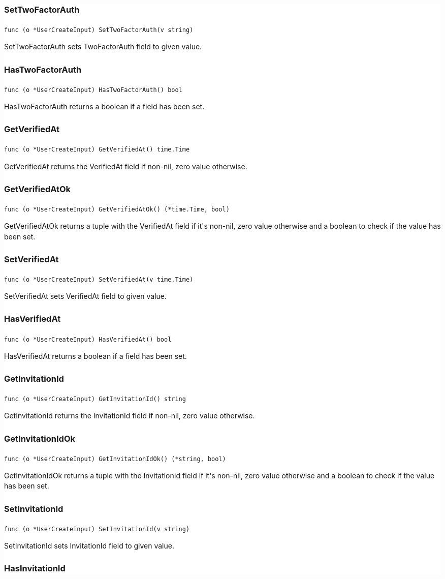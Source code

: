 ### SetTwoFactorAuth

`func (o *UserCreateInput) SetTwoFactorAuth(v string)`

SetTwoFactorAuth sets TwoFactorAuth field to given value.

### HasTwoFactorAuth

`func (o *UserCreateInput) HasTwoFactorAuth() bool`

HasTwoFactorAuth returns a boolean if a field has been set.

### GetVerifiedAt

`func (o *UserCreateInput) GetVerifiedAt() time.Time`

GetVerifiedAt returns the VerifiedAt field if non-nil, zero value otherwise.

### GetVerifiedAtOk

`func (o *UserCreateInput) GetVerifiedAtOk() (*time.Time, bool)`

GetVerifiedAtOk returns a tuple with the VerifiedAt field if it's non-nil, zero value otherwise
and a boolean to check if the value has been set.

### SetVerifiedAt

`func (o *UserCreateInput) SetVerifiedAt(v time.Time)`

SetVerifiedAt sets VerifiedAt field to given value.

### HasVerifiedAt

`func (o *UserCreateInput) HasVerifiedAt() bool`

HasVerifiedAt returns a boolean if a field has been set.

### GetInvitationId

`func (o *UserCreateInput) GetInvitationId() string`

GetInvitationId returns the InvitationId field if non-nil, zero value otherwise.

### GetInvitationIdOk

`func (o *UserCreateInput) GetInvitationIdOk() (*string, bool)`

GetInvitationIdOk returns a tuple with the InvitationId field if it's non-nil, zero value otherwise
and a boolean to check if the value has been set.

### SetInvitationId

`func (o *UserCreateInput) SetInvitationId(v string)`

SetInvitationId sets InvitationId field to given value.

### HasInvitationId
